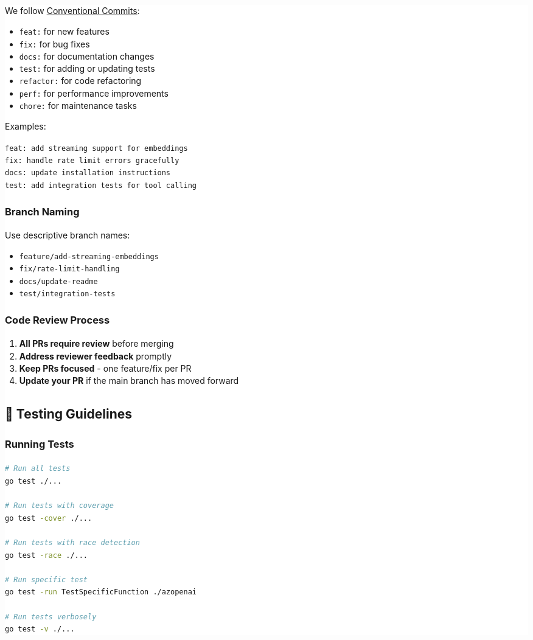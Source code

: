 We follow [Conventional Commits](https://www.conventionalcommits.org/):

- `feat:` for new features
- `fix:` for bug fixes
- `docs:` for documentation changes
- `test:` for adding or updating tests
- `refactor:` for code refactoring
- `perf:` for performance improvements
- `chore:` for maintenance tasks

Examples:
```
feat: add streaming support for embeddings
fix: handle rate limit errors gracefully
docs: update installation instructions
test: add integration tests for tool calling
```

### Branch Naming

Use descriptive branch names:
- `feature/add-streaming-embeddings`
- `fix/rate-limit-handling`
- `docs/update-readme`
- `test/integration-tests`

### Code Review Process

1. **All PRs require review** before merging
2. **Address reviewer feedback** promptly
3. **Keep PRs focused** - one feature/fix per PR
4. **Update your PR** if the main branch has moved forward

## 🧪 Testing Guidelines

### Running Tests

```bash
# Run all tests
go test ./...

# Run tests with coverage
go test -cover ./...

# Run tests with race detection
go test -race ./...

# Run specific test
go test -run TestSpecificFunction ./azopenai

# Run tests verbosely
go test -v ./...
```
